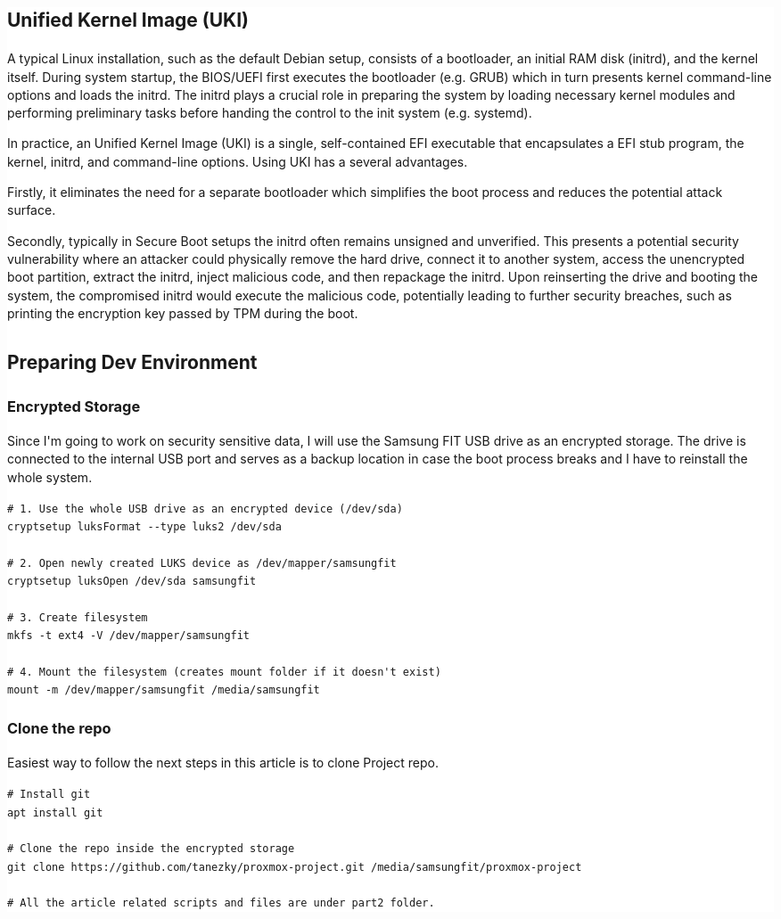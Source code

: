 
## Unified Kernel Image (UKI)

A typical Linux installation, such as the default Debian setup, consists of a bootloader, an initial RAM disk (initrd), and the kernel itself. During system startup, the BIOS/UEFI first executes the bootloader (e.g. GRUB) which in turn presents kernel command-line options and loads the initrd. The initrd plays a crucial role in preparing the system by loading necessary kernel modules and performing preliminary tasks before handing the control to the init system (e.g. systemd). 

In practice, an Unified Kernel Image (UKI) is a single, self-contained EFI executable that encapsulates a EFI stub program, the kernel, initrd, and command-line options. Using UKI has a several advantages. 

Firstly, it eliminates the need for a separate bootloader which simplifies the boot process and reduces the potential attack surface.

Secondly, typically in Secure Boot setups the initrd often remains unsigned and unverified. This presents a potential security vulnerability where an attacker could physically remove the hard drive, connect it to another system, access the unencrypted boot partition, extract the initrd, inject malicious code, and then repackage the initrd. Upon reinserting the drive and booting the system, the compromised initrd would execute the malicious code, potentially leading to further security breaches, such as printing the encryption key passed by TPM during the boot.


## Preparing Dev Environment

### Encrypted Storage

Since I'm going to work on security sensitive data, I will use the Samsung FIT USB drive as an encrypted storage. The drive is connected to the internal USB port and serves as a backup location in case the boot process breaks and I have to reinstall the whole system.


```shell
# 1. Use the whole USB drive as an encrypted device (/dev/sda)
cryptsetup luksFormat --type luks2 /dev/sda

# 2. Open newly created LUKS device as /dev/mapper/samsungfit
cryptsetup luksOpen /dev/sda samsungfit

# 3. Create filesystem
mkfs -t ext4 -V /dev/mapper/samsungfit

# 4. Mount the filesystem (creates mount folder if it doesn't exist)
mount -m /dev/mapper/samsungfit /media/samsungfit
```

### Clone the repo

Easiest way to follow the next steps in this article is to clone Project repo.

```shell
# Install git
apt install git

# Clone the repo inside the encrypted storage
git clone https://github.com/tanezky/proxmox-project.git /media/samsungfit/proxmox-project

# All the article related scripts and files are under part2 folder.
```
